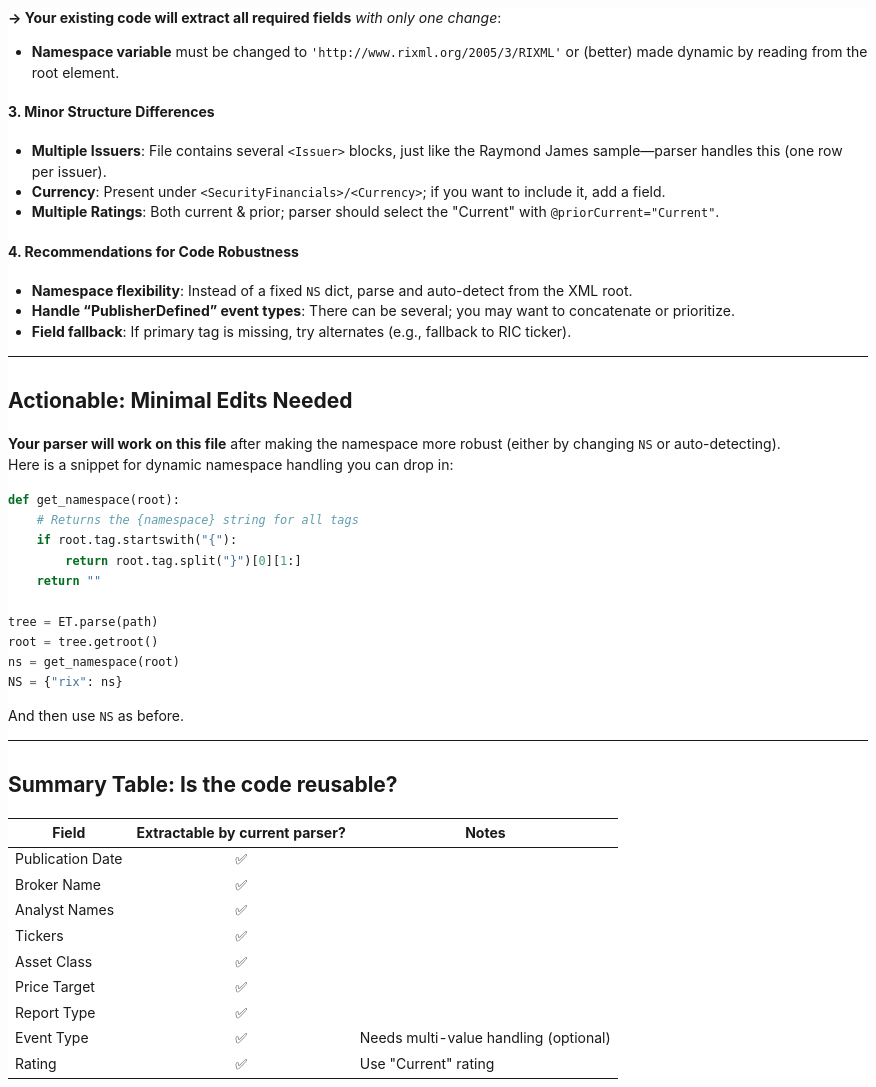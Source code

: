**→ Your existing code will extract all required fields** *with only one change*:  
- **Namespace variable** must be changed to `'http://www.rixml.org/2005/3/RIXML'` or (better) made dynamic by reading from the root element.

#### 3. **Minor Structure Differences**
- **Multiple Issuers**: File contains several `<Issuer>` blocks, just like the Raymond James sample—parser handles this (one row per issuer).
- **Currency**: Present under `<SecurityFinancials>/<Currency>`; if you want to include it, add a field.
- **Multiple Ratings**: Both current & prior; parser should select the "Current" with `@priorCurrent="Current"`.

#### 4. **Recommendations for Code Robustness**
- **Namespace flexibility**: Instead of a fixed `NS` dict, parse and auto-detect from the XML root.
- **Handle “PublisherDefined” event types**: There can be several; you may want to concatenate or prioritize.
- **Field fallback**: If primary tag is missing, try alternates (e.g., fallback to RIC ticker).

---

## **Actionable: Minimal Edits Needed**

**Your parser will work on this file** after making the namespace more robust (either by changing `NS` or auto-detecting).  
Here is a snippet for dynamic namespace handling you can drop in:

```python
def get_namespace(root):
    # Returns the {namespace} string for all tags
    if root.tag.startswith("{"):
        return root.tag.split("}")[0][1:]
    return ""

tree = ET.parse(path)
root = tree.getroot()
ns = get_namespace(root)
NS = {"rix": ns}
```

And then use `NS` as before.

---

## **Summary Table: Is the code reusable?**

| Field           | Extractable by current parser? | Notes                |
|-----------------|:-----------------------------:|----------------------|
| Publication Date| ✅                            |                      |
| Broker Name     | ✅                            |                      |
| Analyst Names   | ✅                            |                      |
| Tickers         | ✅                            |                      |
| Asset Class     | ✅                            |                      |
| Price Target    | ✅                            |                      |
| Report Type     | ✅                            |                      |
| Event Type      | ✅                            | Needs multi-value handling (optional)|
| Rating          | ✅                            | Use "Current" rating |
